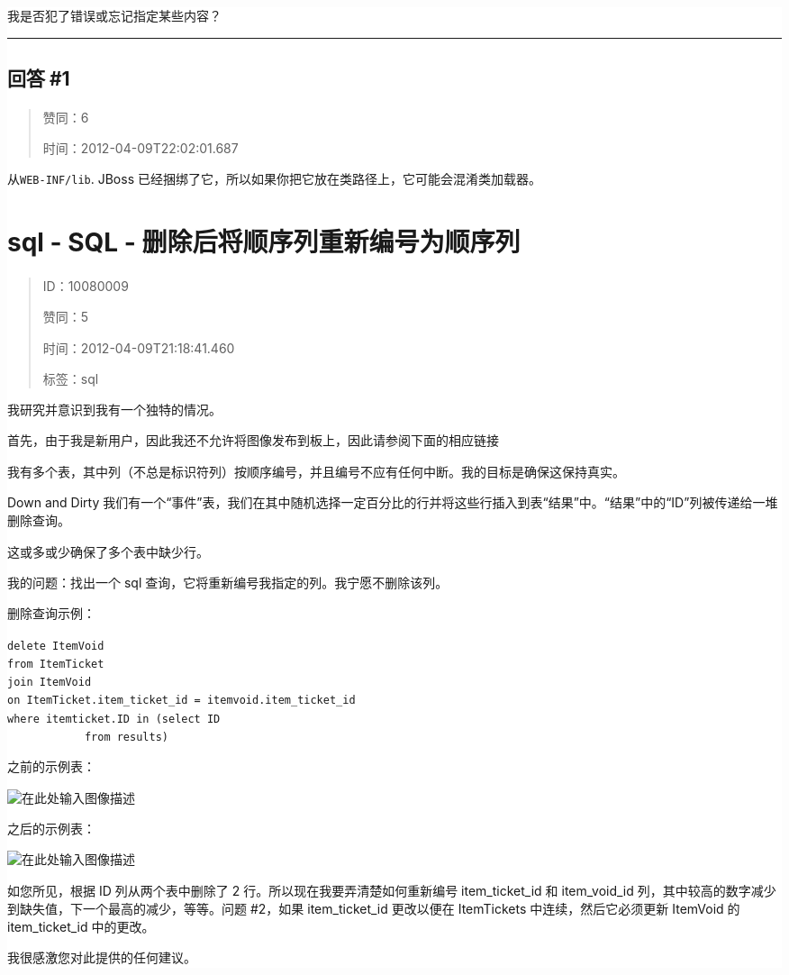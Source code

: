 我是否犯了错误或忘记指定某些内容？

* * *

## 回答 #1

> 赞同：6
> 
> 时间：2012-04-09T22:02:01.687

从`WEB-INF/lib`. JBoss 已经捆绑了它，所以如果你把它放在类路径上，它可能会混淆类加载器。

# sql - SQL - 删除后将顺序列重新编号为顺序列

> ID：10080009
> 
> 赞同：5
> 
> 时间：2012-04-09T21:18:41.460
> 
> 标签：sql

我研究并意识到我有一个独特的情况。

首先，由于我是新用户，因此我还不允许将图像发布到板上，因此请参阅下面的相应链接

我有多个表，其中列（不总是标识符列）按顺序编号，并且编号不应有任何中断。我的目标是确保这保持真实。

Down and Dirty 我们有一个“事件”表，我们在其中随机选择一定百分比的行并将这些行插入到表“结果”中。“结果”中的“ID”列被传递给一堆删除查询。

这或多或少确保了多个表中缺少行。

我的问题：找出一个 sql 查询，它将重新编号我指定的列。我宁愿不删除该列。

删除查询示例：

```
delete ItemVoid
from ItemTicket
join ItemVoid
on ItemTicket.item_ticket_id = itemvoid.item_ticket_id
where itemticket.ID in (select ID
            from results) 
```

之前的示例表：

![在此处输入图像描述](../Images/b865a777f4dd6df223b0edfe65eb1e7f.png)

之后的示例表：

![在此处输入图像描述](../Images/b88887fc4e4c627d5cf8e258db93c9d1.png)

如您所见，根据 ID 列从两个表中删除了 2 行。所以现在我要弄清楚如何重新编号 item_ticket_id 和 item_void_id 列，其中较高的数字减少到缺失值，下一个最高的减少，等等。问题 #2，如果 item_ticket_id 更改以便在 ItemTickets 中连续，然后它必须更新 ItemVoid 的 item_ticket_id 中的更改。

我很感激您对此提供的任何建议。
